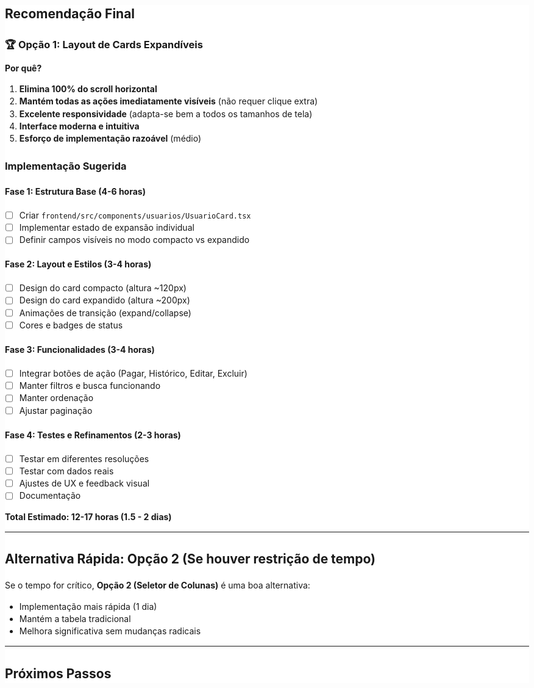 
## Recomendação Final

### 🏆 **Opção 1: Layout de Cards Expandíveis**

**Por quê?**
1. **Elimina 100% do scroll horizontal**
2. **Mantém todas as ações imediatamente visíveis** (não requer clique extra)
3. **Excelente responsividade** (adapta-se bem a todos os tamanhos de tela)
4. **Interface moderna e intuitiva**
5. **Esforço de implementação razoável** (médio)

### Implementação Sugerida

#### Fase 1: Estrutura Base (4-6 horas)
- [ ] Criar `frontend/src/components/usuarios/UsuarioCard.tsx`
- [ ] Implementar estado de expansão individual
- [ ] Definir campos visíveis no modo compacto vs expandido

#### Fase 2: Layout e Estilos (3-4 horas)
- [ ] Design do card compacto (altura ~120px)
- [ ] Design do card expandido (altura ~200px)
- [ ] Animações de transição (expand/collapse)
- [ ] Cores e badges de status

#### Fase 3: Funcionalidades (3-4 horas)
- [ ] Integrar botões de ação (Pagar, Histórico, Editar, Excluir)
- [ ] Manter filtros e busca funcionando
- [ ] Manter ordenação
- [ ] Ajustar paginação

#### Fase 4: Testes e Refinamentos (2-3 horas)
- [ ] Testar em diferentes resoluções
- [ ] Testar com dados reais
- [ ] Ajustes de UX e feedback visual
- [ ] Documentação

**Total Estimado: 12-17 horas (1.5 - 2 dias)**

---

## Alternativa Rápida: Opção 2 (Se houver restrição de tempo)

Se o tempo for crítico, **Opção 2 (Seletor de Colunas)** é uma boa alternativa:
- Implementação mais rápida (1 dia)
- Mantém a tabela tradicional
- Melhora significativa sem mudanças radicais

---

## Próximos Passos
